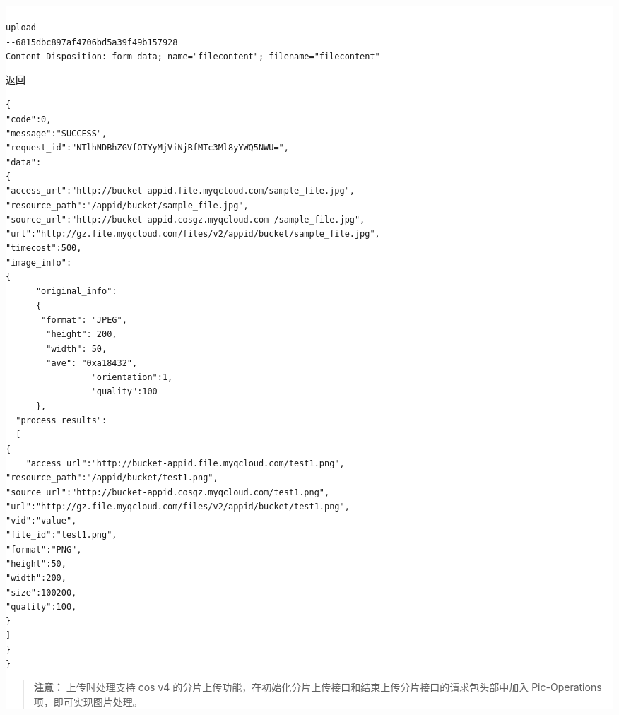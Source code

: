 ```

upload
--6815dbc897af4706bd5a39f49b157928
Content-Disposition: form-data; name="filecontent"; filename="filecontent"
```

返回
```
{
"code":0,
"message":"SUCCESS",
"request_id":"NTlhNDBhZGVfOTYyMjViNjRfMTc3Ml8yYWQ5NWU=",
"data":
{
"access_url":"http://bucket-appid.file.myqcloud.com/sample_file.jpg",
"resource_path":"/appid/bucket/sample_file.jpg",
"source_url":"http://bucket-appid.cosgz.myqcloud.com /sample_file.jpg",
"url":"http://gz.file.myqcloud.com/files/v2/appid/bucket/sample_file.jpg",
"timecost":500,
"image_info":
{
      "original_info":
      {
       "format": "JPEG",
        "height": 200,
        "width": 50,
        "ave": "0xa18432",
                 "orientation":1,
                 "quality":100
      },
  "process_results":
  [ 
{
    "access_url":"http://bucket-appid.file.myqcloud.com/test1.png",
"resource_path":"/appid/bucket/test1.png",
"source_url":"http://bucket-appid.cosgz.myqcloud.com/test1.png",
"url":"http://gz.file.myqcloud.com/files/v2/appid/bucket/test1.png",
"vid":"value",
"file_id":"test1.png",
"format":"PNG",
"height":50,
"width":200,
"size":100200,
"quality":100,
}
]
}
}
```

>**注意：**
>上传时处理支持 cos v4 的分片上传功能，在初始化分片上传接口和结束上传分片接口的请求包头部中加入 Pic-Operations 项，即可实现图片处理。
